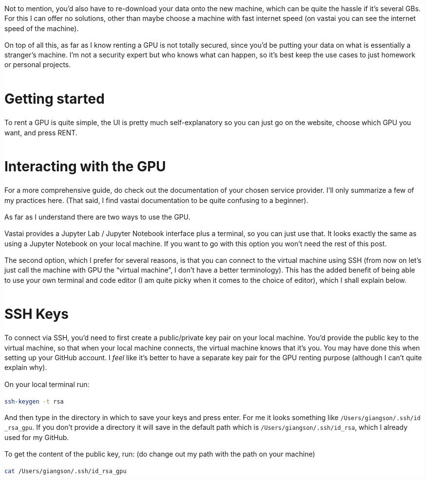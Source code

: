 Not to mention, you’d also have to re-download your data onto the new machine, which can be quite the hassle if it’s several GBs. For this I can offer no solutions, other than maybe choose a machine with fast internet speed (on vastai you can see the internet speed of the machine).

On top of all this, as far as I know renting a GPU is not totally secured, since you’d be putting your data on what is essentially a stranger’s machine. I’m not a security expert but who knows what can happen, so it’s best keep the use cases to just homework or personal projects.

# Getting started

To rent a GPU is quite simple, the UI is pretty much self-explanatory so you can just go on the website, choose which GPU you want, and press RENT.

# Interacting with the GPU

For a more comprehensive guide, do check out the documentation of your chosen service provider. I’ll only summarize a few of my practices here. (That said, I find vastai documentation to be quite confusing to a beginner).

As far as I understand there are two ways to use the GPU. 

Vastai provides a Jupyter Lab / Jupyter Notebook interface plus a terminal, so you can just use that. It looks exactly the same as using a Jupyter Notebook on your local machine. If you want to go with this option you won’t need the rest of this post.

The second option, which I prefer for several reasons, is that you can connect to the virtual machine using SSH (from now on let’s just call the machine with GPU the “virtual machine”, I don’t have a better terminology). This has the added benefit of being able to use your own terminal and code editor (I am quite picky when it comes to the choice of editor), which I shall explain below.

# SSH Keys

To connect via SSH, you’d need to first create a public/private key pair on your local machine. You’d provide the public key to the virtual machine, so that when your local machine connects, the virtual machine knows that it’s you. You may have done this when setting up your GitHub account. I *feel* like it’s better to have a separate key pair for the GPU renting purpose (although I can’t quite explain why). 

On your local terminal run: 

```bash
ssh-keygen -t rsa
```

And then type in the directory in which to save your keys and press enter. For me it looks something like `/Users/giangson/.ssh/id_rsa_gpu`. If you don’t provide a directory it will save in the default path which is `/Users/giangson/.ssh/id_rsa`, which I already used for my GitHub.

To get the content of the public key, run: (do change out my path with the path on your machine)

```bash
cat /Users/giangson/.ssh/id_rsa_gpu
```
